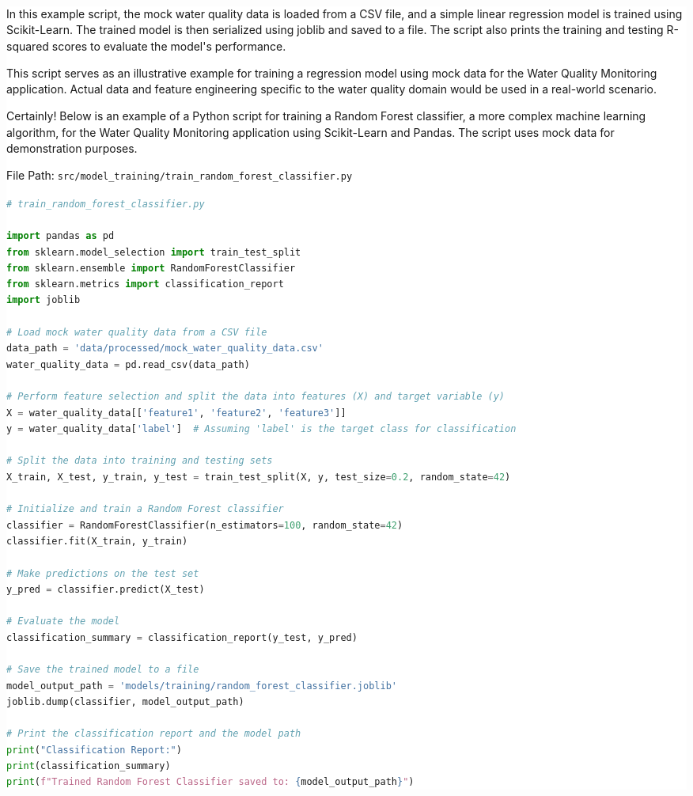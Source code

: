 In this example script, the mock water quality data is loaded from a CSV file, and a simple linear regression model is trained using Scikit-Learn. The trained model is then serialized using joblib and saved to a file. The script also prints the training and testing R-squared scores to evaluate the model's performance.

This script serves as an illustrative example for training a regression model using mock data for the Water Quality Monitoring application. Actual data and feature engineering specific to the water quality domain would be used in a real-world scenario.

Certainly! Below is an example of a Python script for training a Random Forest classifier, a more complex machine learning algorithm, for the Water Quality Monitoring application using Scikit-Learn and Pandas. The script uses mock data for demonstration purposes.

File Path: `src/model_training/train_random_forest_classifier.py`

```python
# train_random_forest_classifier.py

import pandas as pd
from sklearn.model_selection import train_test_split
from sklearn.ensemble import RandomForestClassifier
from sklearn.metrics import classification_report
import joblib

# Load mock water quality data from a CSV file
data_path = 'data/processed/mock_water_quality_data.csv'
water_quality_data = pd.read_csv(data_path)

# Perform feature selection and split the data into features (X) and target variable (y)
X = water_quality_data[['feature1', 'feature2', 'feature3']]
y = water_quality_data['label']  # Assuming 'label' is the target class for classification

# Split the data into training and testing sets
X_train, X_test, y_train, y_test = train_test_split(X, y, test_size=0.2, random_state=42)

# Initialize and train a Random Forest classifier
classifier = RandomForestClassifier(n_estimators=100, random_state=42)
classifier.fit(X_train, y_train)

# Make predictions on the test set
y_pred = classifier.predict(X_test)

# Evaluate the model
classification_summary = classification_report(y_test, y_pred)

# Save the trained model to a file
model_output_path = 'models/training/random_forest_classifier.joblib'
joblib.dump(classifier, model_output_path)

# Print the classification report and the model path
print("Classification Report:")
print(classification_summary)
print(f"Trained Random Forest Classifier saved to: {model_output_path}")
```

